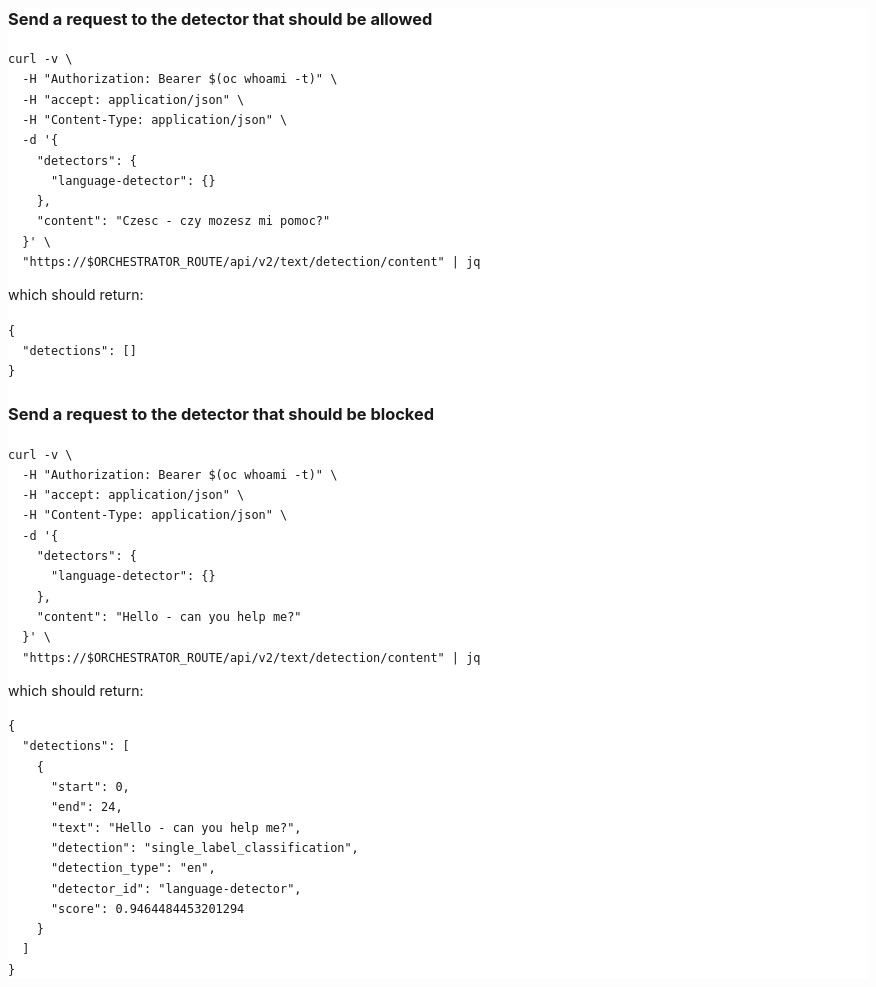 ### Send a request to the detector that should be allowed

```
curl -v \
  -H "Authorization: Bearer $(oc whoami -t)" \
  -H "accept: application/json" \
  -H "Content-Type: application/json" \
  -d '{
    "detectors": {
      "language-detector": {}
    },
    "content": "Czesc - czy mozesz mi pomoc?"
  }' \
  "https://$ORCHESTRATOR_ROUTE/api/v2/text/detection/content" | jq
```

which should return:

```
{
  "detections": []
}
```

### Send a request to the detector that should be blocked

```
curl -v \
  -H "Authorization: Bearer $(oc whoami -t)" \
  -H "accept: application/json" \
  -H "Content-Type: application/json" \
  -d '{
    "detectors": {
      "language-detector": {}
    },
    "content": "Hello - can you help me?"
  }' \
  "https://$ORCHESTRATOR_ROUTE/api/v2/text/detection/content" | jq
```

which should return:

```
{
  "detections": [
    {
      "start": 0,
      "end": 24,
      "text": "Hello - can you help me?",
      "detection": "single_label_classification",
      "detection_type": "en",
      "detector_id": "language-detector",
      "score": 0.9464484453201294
    }
  ]
}
```
